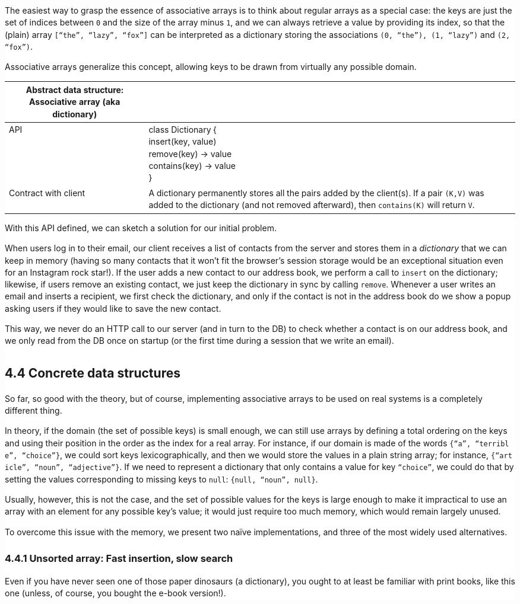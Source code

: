 
The easiest way to grasp the essence of associative arrays is to think about regular arrays as a special case: the keys are just the set of indices between `0` and the size of the array minus `1`, and we can always retrieve a value by providing its index, so that the (plain) array `[“the”, “lazy”, “fox”]` can be interpreted as a dictionary storing the associations `(0, “the”), (1, “lazy”)` and `(2, “fox”)`.

Associative arrays generalize this concept, allowing keys to be drawn from virtually any possible domain.

|Abstract data structure: Associative array (aka dictionary)|   |
|---|---|
|API|class Dictionary {<br>  insert(key, value)<br>  remove(key) → value<br>  contains(key) → value<br>}|
|Contract with client|A dictionary permanently stores all the pairs added by the client(s). If a pair `(K,V)` was added to the dictionary (and not removed afterward), then `contains(K)` will return `V`.|

With this API defined, we can sketch a solution for our initial problem.

When users log in to their email, our client receives a list of contacts from the server and stores them in a _dictionary_ that we can keep in memory (having so many contacts that it won’t fit the browser’s session storage would be an exceptional situation even for an Instagram rock star!). If the user adds a new contact to our address book, we perform a call to `insert` on the dictionary; likewise, if users remove an existing contact, we just keep the dictionary in sync by calling `remove`. Whenever a user writes an email and inserts a recipient, we first check the dictionary, and only if the contact is not in the address book do we show a popup asking users if they would like to save the new contact.

This way, we never do an HTTP call to our server (and in turn to the DB) to check whether a contact is on our address book, and we only read from the DB once on startup (or the first time during a session that we write an email).

## 4.4 Concrete data structures

So far, so good with the theory, but of course, implementing associative arrays to be used on real systems is a completely different thing.

In theory, if the domain (the set of possible keys) is small enough, we can still use arrays by defining a total ordering on the keys and using their position in the order as the index for a real array. For instance, if our domain is made of the words `{“a”, “terrible”, “choice”}`, we could sort keys lexicographically, and then we would store the values in a plain string array; for instance, `{“article”, “noun”, “adjective”}`. If we need to represent a dictionary that only contains a value for key `“choice”`, we could do that by setting the values corresponding to missing keys to `null`: `{null, “noun”, null}`.

Usually, however, this is not the case, and the set of possible values for the keys is large enough to make it impractical to use an array with an element for any possible key’s value; it would just require too much memory, which would remain largely unused.

To overcome this issue with the memory, we present two naïve implementations, and three of the most widely used alternatives.

### 4.4.1 Unsorted array: Fast insertion, slow search

Even if you have never seen one of those paper dinosaurs (a dictionary), you ought to at least be familiar with print books, like this one (unless, of course, you bought the e-book version!).
